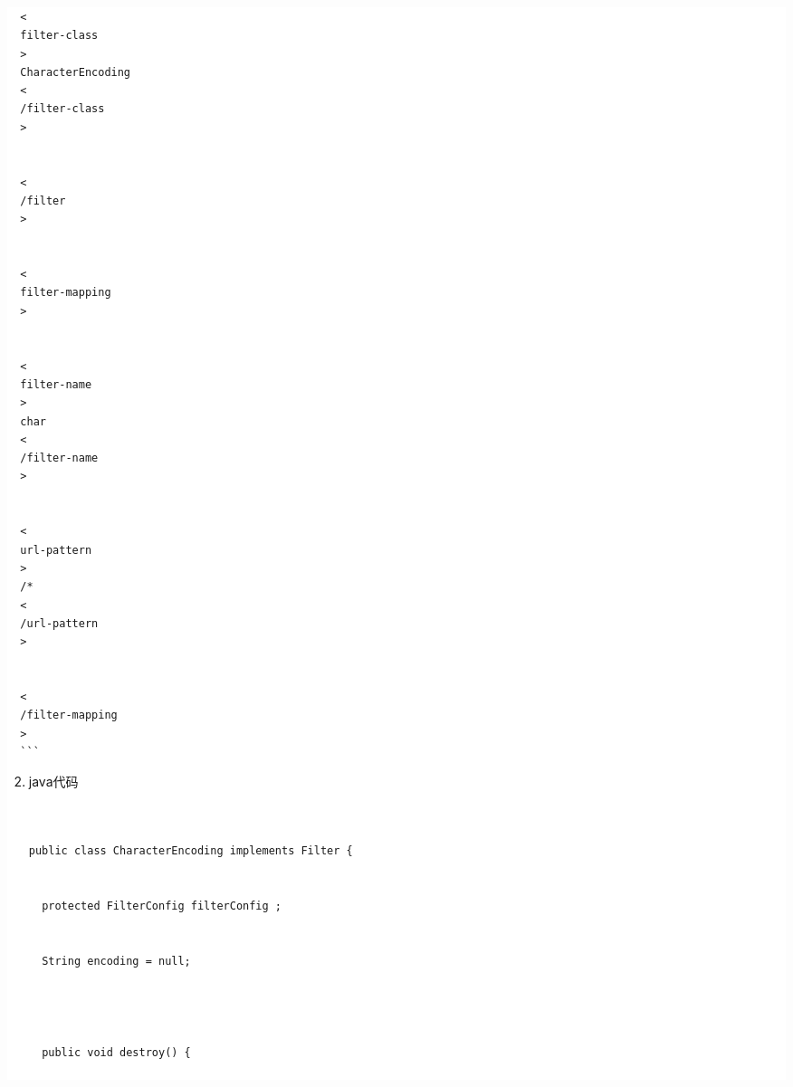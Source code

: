 
      <
      filter-class
      >
      CharacterEncoding
      <
      /filter-class
      >


      <
      /filter
      >


      <
      filter-mapping
      >


      <
      filter-name
      >
      char
      <
      /filter-name
      >


      <
      url-pattern
      >
      /*
      <
      /url-pattern
      >


      <
      /filter-mapping
      >
      ```

   2. java代码

      ```


      public class CharacterEncoding implements Filter { 


        protected FilterConfig filterConfig ; 


        String encoding = null; 




        public void destroy() { 

